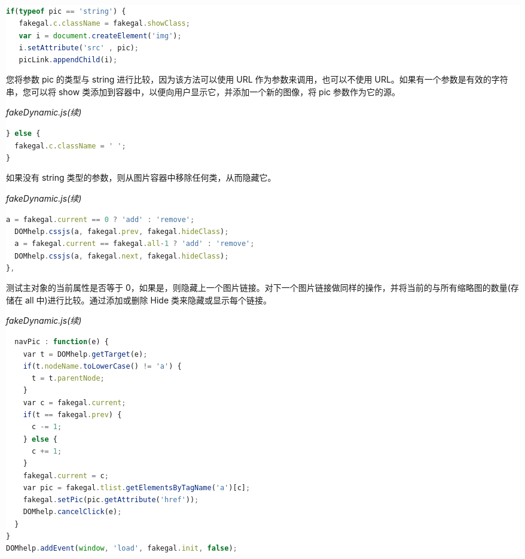 ```js
if(typeof pic == 'string') {
   fakegal.c.className = fakegal.showClass;
   var i = document.createElement('img');
   i.setAttribute('src' , pic);
   picLink.appendChild(i);
```

您将参数 pic 的类型与 string 进行比较，因为该方法可以使用 URL 作为参数来调用，也可以不使用 URL。如果有一个参数是有效的字符串，您可以将 show 类添加到容器中，以便向用户显示它，并添加一个新的图像，将 pic 参数作为它的源。

*fakeDynamic.js(续)*

```js
} else {
  fakegal.c.className = ' ';
}
```

如果没有 string 类型的参数，则从图片容器中移除任何类，从而隐藏它。

*fakeDynamic.js(续)*

```js
a = fakegal.current == 0 ? 'add' : 'remove';
  DOMhelp.cssjs(a, fakegal.prev, fakegal.hideClass);
  a = fakegal.current == fakegal.all-1 ? 'add' : 'remove';
  DOMhelp.cssjs(a, fakegal.next, fakegal.hideClass);
},
```

测试主对象的当前属性是否等于 0，如果是，则隐藏上一个图片链接。对下一个图片链接做同样的操作，并将当前的与所有缩略图的数量(存储在 all 中)进行比较。通过添加或删除 Hide 类来隐藏或显示每个链接。

*fakeDynamic.js(续)*

```js
  navPic : function(e) {
    var t = DOMhelp.getTarget(e);
    if(t.nodeName.toLowerCase() != 'a') {
      t = t.parentNode;
    }
    var c = fakegal.current;
    if(t == fakegal.prev) {
      c -= 1;
    } else {
      c += 1;
    }
    fakegal.current = c;
    var pic = fakegal.tlist.getElementsByTagName('a')[c];
    fakegal.setPic(pic.getAttribute('href'));
    DOMhelp.cancelClick(e);
  }
}
DOMhelp.addEvent(window, 'load', fakegal.init, false);
```
